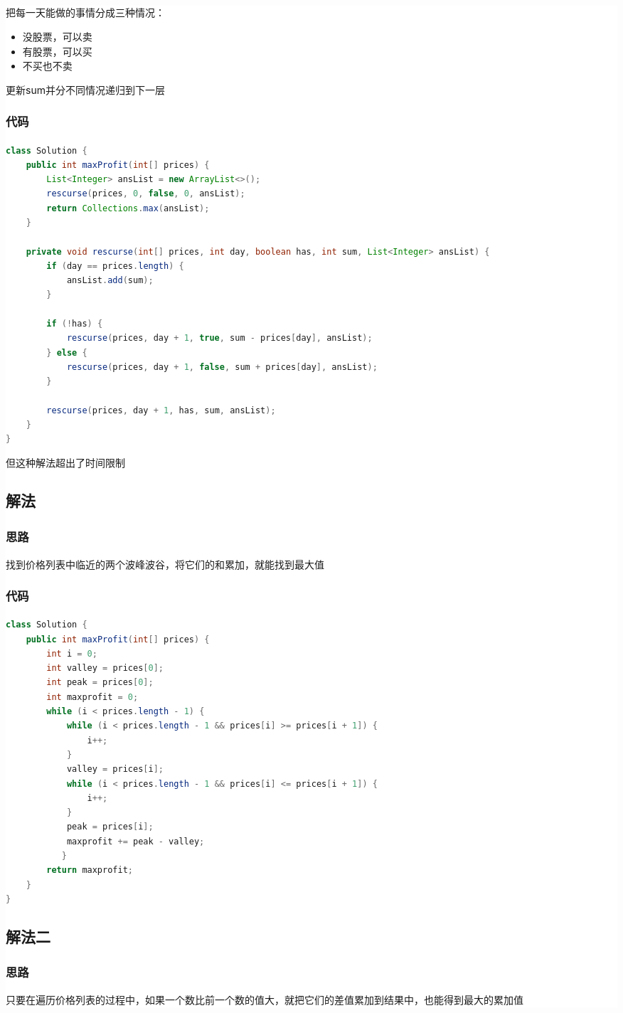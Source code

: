 把每一天能做的事情分成三种情况：
- 没股票，可以卖
- 有股票，可以买
- 不买也不卖

更新sum并分不同情况递归到下一层
### 代码
```java
class Solution {
    public int maxProfit(int[] prices) {
        List<Integer> ansList = new ArrayList<>();
        rescurse(prices, 0, false, 0, ansList);
        return Collections.max(ansList);
    }

    private void rescurse(int[] prices, int day, boolean has, int sum, List<Integer> ansList) {
        if (day == prices.length) {
            ansList.add(sum);
        }

        if (!has) {
            rescurse(prices, day + 1, true, sum - prices[day], ansList);
        } else {
            rescurse(prices, day + 1, false, sum + prices[day], ansList);
        }

        rescurse(prices, day + 1, has, sum, ansList);
    }
}
```
但这种解法超出了时间限制
## 解法
### 思路
找到价格列表中临近的两个波峰波谷，将它们的和累加，就能找到最大值
### 代码
```java
class Solution {
    public int maxProfit(int[] prices) {
        int i = 0;
        int valley = prices[0];
        int peak = prices[0];
        int maxprofit = 0;
        while (i < prices.length - 1) {
            while (i < prices.length - 1 && prices[i] >= prices[i + 1]) {
                i++;
            }
            valley = prices[i];
            while (i < prices.length - 1 && prices[i] <= prices[i + 1]) {
                i++;
            }
            peak = prices[i];
            maxprofit += peak - valley;
           }
        return maxprofit;
    }
}
```
## 解法二
### 思路
只要在遍历价格列表的过程中，如果一个数比前一个数的值大，就把它们的差值累加到结果中，也能得到最大的累加值